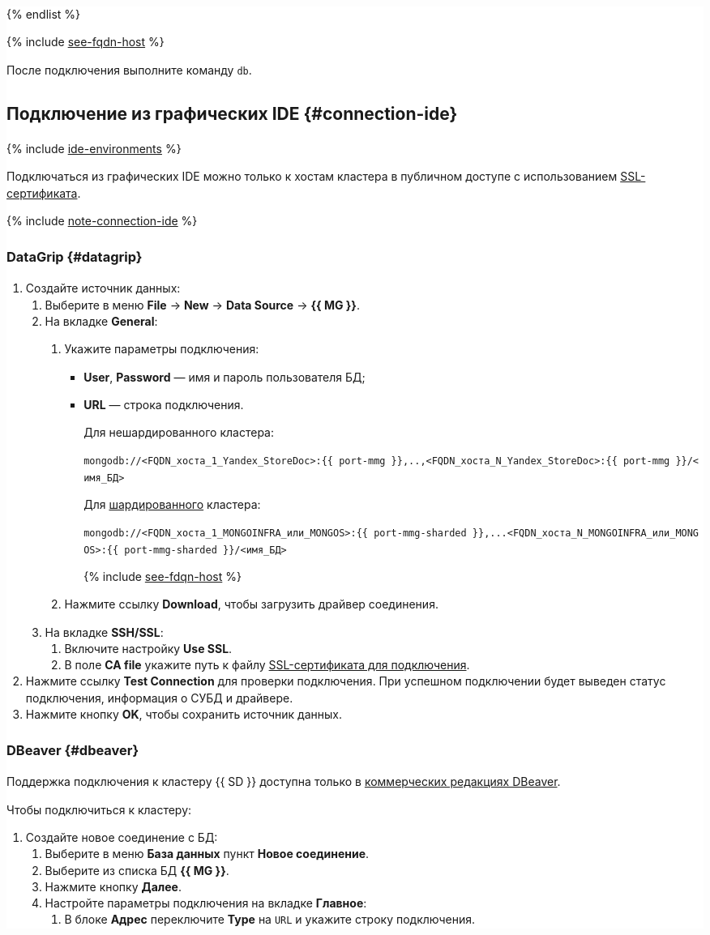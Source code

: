 {% endlist %}

{% include [see-fqdn-host](../../../_includes/mdb/mmg/fqdn-host.md) %}

После подключения выполните команду `db`.

## Подключение из графических IDE {#connection-ide}

{% include [ide-environments](../../../_includes/mdb/mmg-ide-envs.md) %}

Подключаться из графических IDE можно только к хостам кластера в публичном доступе с использованием [SSL-сертификата](index.md#get-ssl-cert).

{% include [note-connection-ide](../../../_includes/mdb/note-connection-ide.md) %}

### DataGrip {#datagrip}

1. Создайте источник данных:
   1. Выберите в меню **File** → **New** → **Data Source** → **{{ MG }}**.
   1. На вкладке **General**:
      1. Укажите параметры подключения:
         * **User**, **Password** — имя и пароль пользователя БД;
         * **URL** — строка подключения.

              Для нешардированного кластера:

              ```http
              mongodb://<FQDN_хоста_1_Yandex_StoreDoc>:{{ port-mmg }},..,<FQDN_хоста_N_Yandex_StoreDoc>:{{ port-mmg }}/<имя_БД>
              ```

              Для [шардированного](../../concepts/sharding.md) кластера:

              ```http
              mongodb://<FQDN_хоста_1_MONGOINFRA_или_MONGOS>:{{ port-mmg-sharded }},...<FQDN_хоста_N_MONGOINFRA_или_MONGOS>:{{ port-mmg-sharded }}/<имя_БД>
              ```

              {% include [see-fdqn-host](../../../_includes/mdb/mmg/fqdn-host.md) %}

      1. Нажмите ссылку **Download**, чтобы загрузить драйвер соединения.
   1. На вкладке **SSH/SSL**:
      1. Включите настройку **Use SSL**.
      1. В поле **CA file** укажите путь к файлу [SSL-сертификата для подключения](./index.md#get-ssl-cert).
1. Нажмите ссылку **Test Connection** для проверки подключения. При успешном подключении будет выведен статус подключения, информация о СУБД и драйвере.
1. Нажмите кнопку **OK**, чтобы сохранить источник данных.

### DBeaver {#dbeaver}

Поддержка подключения к кластеру {{ SD }} доступна только в [коммерческих редакциях DBeaver](https://dbeaver.com/buy/).

Чтобы подключиться к кластеру:

1. Создайте новое соединение с БД:
   1. Выберите в меню **База данных** пункт **Новое соединение**.
   1. Выберите из списка БД **{{ MG }}**.
   1. Нажмите кнопку **Далее**.
   1. Настройте параметры подключения на вкладке **Главное**:
      1. В блоке **Адрес** переключите **Type** на `URL` и укажите строку подключения.
